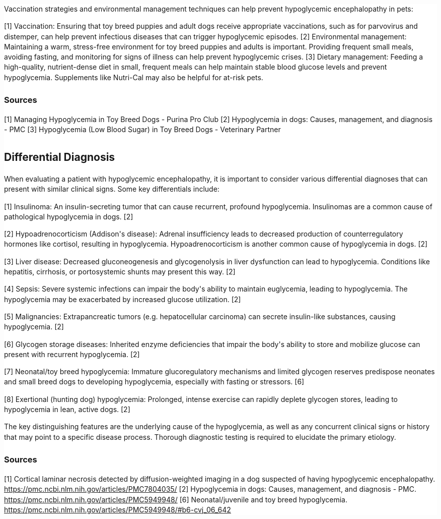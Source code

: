Vaccination strategies and environmental management techniques can help prevent hypoglycemic encephalopathy in pets:

[1] Vaccination: Ensuring that toy breed puppies and adult dogs receive appropriate vaccinations, such as for parvovirus and distemper, can help prevent infectious diseases that can trigger hypoglycemic episodes. [2] Environmental management: Maintaining a warm, stress-free environment for toy breed puppies and adults is important. Providing frequent small meals, avoiding fasting, and monitoring for signs of illness can help prevent hypoglycemic crises. [3] Dietary management: Feeding a high-quality, nutrient-dense diet in small, frequent meals can help maintain stable blood glucose levels and prevent hypoglycemia. Supplements like Nutri-Cal may also be helpful for at-risk pets.

### Sources
[1] Managing Hypoglycemia in Toy Breed Dogs - Purina Pro Club
[2] Hypoglycemia in dogs: Causes, management, and diagnosis - PMC
[3] Hypoglycemia (Low Blood Sugar) in Toy Breed Dogs - Veterinary Partner

## Differential Diagnosis

When evaluating a patient with hypoglycemic encephalopathy, it is important to consider various differential diagnoses that can present with similar clinical signs. Some key differentials include:

[1] Insulinoma: An insulin-secreting tumor that can cause recurrent, profound hypoglycemia. Insulinomas are a common cause of pathological hypoglycemia in dogs. [2]

[2] Hypoadrenocorticism (Addison's disease): Adrenal insufficiency leads to decreased production of counterregulatory hormones like cortisol, resulting in hypoglycemia. Hypoadrenocorticism is another common cause of hypoglycemia in dogs. [2]

[3] Liver disease: Decreased gluconeogenesis and glycogenolysis in liver dysfunction can lead to hypoglycemia. Conditions like hepatitis, cirrhosis, or portosystemic shunts may present this way. [2]

[4] Sepsis: Severe systemic infections can impair the body's ability to maintain euglycemia, leading to hypoglycemia. The hypoglycemia may be exacerbated by increased glucose utilization. [2]

[5] Malignancies: Extrapancreatic tumors (e.g. hepatocellular carcinoma) can secrete insulin-like substances, causing hypoglycemia. [2] 

[6] Glycogen storage diseases: Inherited enzyme deficiencies that impair the body's ability to store and mobilize glucose can present with recurrent hypoglycemia. [2]

[7] Neonatal/toy breed hypoglycemia: Immature glucoregulatory mechanisms and limited glycogen reserves predispose neonates and small breed dogs to developing hypoglycemia, especially with fasting or stressors. [6]

[8] Exertional (hunting dog) hypoglycemia: Prolonged, intense exercise can rapidly deplete glycogen stores, leading to hypoglycemia in lean, active dogs. [2]

The key distinguishing features are the underlying cause of the hypoglycemia, as well as any concurrent clinical signs or history that may point to a specific disease process. Thorough diagnostic testing is required to elucidate the primary etiology.

### Sources
[1] Cortical laminar necrosis detected by diffusion-weighted imaging in a dog suspected of having hypoglycemic encephalopathy. https://pmc.ncbi.nlm.nih.gov/articles/PMC7804035/
[2] Hypoglycemia in dogs: Causes, management, and diagnosis - PMC. https://pmc.ncbi.nlm.nih.gov/articles/PMC5949948/
[6] Neonatal/juvenile and toy breed hypoglycemia. https://pmc.ncbi.nlm.nih.gov/articles/PMC5949948/#b6-cvj_06_642
